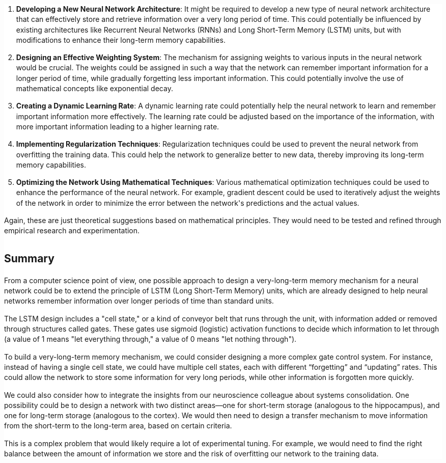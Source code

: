 1. **Developing a New Neural Network Architecture**: It might be required to develop a new type of neural network architecture that can effectively store and retrieve information over a very long period of time. This could potentially be influenced by existing architectures like Recurrent Neural Networks (RNNs) and Long Short-Term Memory (LSTM) units, but with modifications to enhance their long-term memory capabilities.

2. **Designing an Effective Weighting System**: The mechanism for assigning weights to various inputs in the neural network would be crucial. The weights could be assigned in such a way that the network can remember important information for a longer period of time, while gradually forgetting less important information. This could potentially involve the use of mathematical concepts like exponential decay.

3. **Creating a Dynamic Learning Rate**: A dynamic learning rate could potentially help the neural network to learn and remember important information more effectively. The learning rate could be adjusted based on the importance of the information, with more important information leading to a higher learning rate.

4. **Implementing Regularization Techniques**: Regularization techniques could be used to prevent the neural network from overfitting the training data. This could help the network to generalize better to new data, thereby improving its long-term memory capabilities.

5. **Optimizing the Network Using Mathematical Techniques**: Various mathematical optimization techniques could be used to enhance the performance of the neural network. For example, gradient descent could be used to iteratively adjust the weights of the network in order to minimize the error between the network's predictions and the actual values.

Again, these are just theoretical suggestions based on mathematical principles. They would need to be tested and refined through empirical research and experimentation.

## Summary

From a computer science point of view, one possible approach to design a very-long-term memory mechanism for a neural network could be to extend the principle of LSTM (Long Short-Term Memory) units, which are already designed to help neural networks remember information over longer periods of time than standard units.

The LSTM design includes a "cell state," or a kind of conveyor belt that runs through the unit, with information added or removed through structures called gates. These gates use sigmoid (logistic) activation functions to decide which information to let through (a value of 1 means "let everything through," a value of 0 means "let nothing through").

To build a very-long-term memory mechanism, we could consider designing a more complex gate control system. For instance, instead of having a single cell state, we could have multiple cell states, each with different “forgetting” and “updating” rates. This could allow the network to store some information for very long periods, while other information is forgotten more quickly.

We could also consider how to integrate the insights from our neuroscience colleague about systems consolidation. One possibility could be to design a network with two distinct areas—one for short-term storage (analogous to the hippocampus), and one for long-term storage (analogous to the cortex). We would then need to design a transfer mechanism to move information from the short-term to the long-term area, based on certain criteria.

This is a complex problem that would likely require a lot of experimental tuning. For example, we would need to find the right balance between the amount of information we store and the risk of overfitting our network to the training data.

